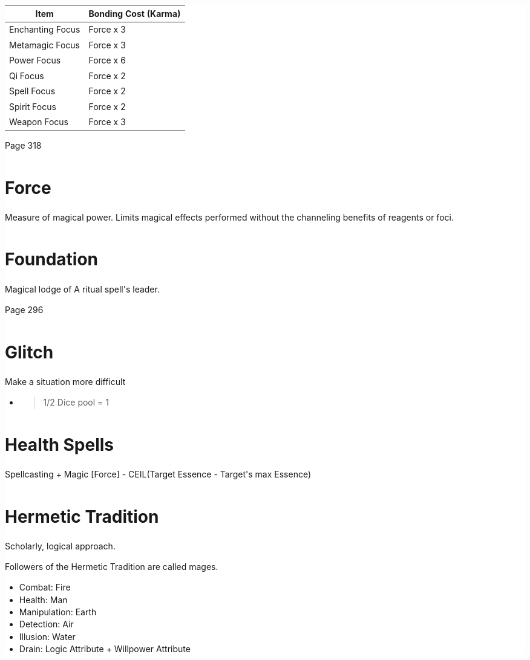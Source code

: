 | Item             | Bonding Cost (Karma) |
|------------------|----------------------|
| Enchanting Focus | Force x 3            |
| Metamagic Focus  | Force x 3            |
| Power Focus      | Force x 6            |
| Qi Focus         | Force x 2            |
| Spell Focus      | Force x 2            | 
| Spirit Focus     | Force x 2            |
| Weapon Focus     | Force x 3            |

Page 318

# Force

Measure of magical power. Limits magical effects performed without the channeling benefits of reagents or foci.

# Foundation

Magical lodge of A ritual spell's leader.

Page 296

# Glitch

Make a situation more difficult

* > 1/2 Dice pool = 1

# Health Spells

Spellcasting + Magic [Force] - CEIL(Target Essence - Target's max Essence)

# Hermetic Tradition

Scholarly, logical approach. 

Followers of the Hermetic Tradition are called mages.

* Combat: Fire
* Health: Man 
* Manipulation: Earth
* Detection: Air
* Illusion: Water
* Drain: Logic Attribute + Willpower Attribute
